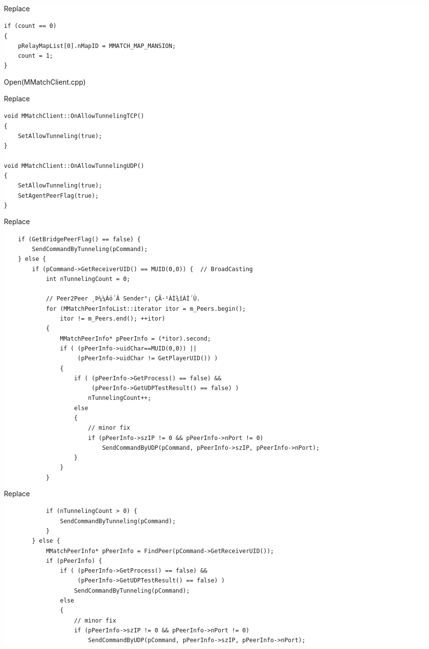 Replace <br>

	if (count == 0)
	{
		pRelayMapList[0].nMapID = MMATCH_MAP_MANSION;
		count = 1;
	}

Open(MMatchClient.cpp)

Replace

	void MMatchClient::OnAllowTunnelingTCP()
	{
		SetAllowTunneling(true);
	}

	void MMatchClient::OnAllowTunnelingUDP()
	{
		SetAllowTunneling(true);
		SetAgentPeerFlag(true);
	}

Replace

		if (GetBridgePeerFlag() == false) {
			SendCommandByTunneling(pCommand);
		} else {
			if (pCommand->GetReceiverUID() == MUID(0,0)) {	// BroadCasting
				int nTunnelingCount = 0;

				// Peer2Peer ¸Þ¼¼Áö´Â Sender°¡ ÇÃ·¹ÀÌ¾îÀÌ´Ù.
				for (MMatchPeerInfoList::iterator itor = m_Peers.begin(); 
					itor != m_Peers.end(); ++itor)
				{
					MMatchPeerInfo* pPeerInfo = (*itor).second;
					if ( (pPeerInfo->uidChar==MUID(0,0)) || 
						 (pPeerInfo->uidChar != GetPlayerUID()) )	
					{
						if ( (pPeerInfo->GetProcess() == false) &&
							 (pPeerInfo->GetUDPTestResult() == false) )
							nTunnelingCount++;
						else
						{
							// minor fix
							if (pPeerInfo->szIP != 0 && pPeerInfo->nPort != 0)
								SendCommandByUDP(pCommand, pPeerInfo->szIP, pPeerInfo->nPort);
						}
					}
				}



Replace

				if (nTunnelingCount > 0) {
					SendCommandByTunneling(pCommand);
				}
			} else {
				MMatchPeerInfo* pPeerInfo = FindPeer(pCommand->GetReceiverUID());
				if (pPeerInfo) {
					if ( (pPeerInfo->GetProcess() == false) &&
						 (pPeerInfo->GetUDPTestResult() == false) )
						SendCommandByTunneling(pCommand);
					else	
					{
						// minor fix
						if (pPeerInfo->szIP != 0 && pPeerInfo->nPort != 0)
							SendCommandByUDP(pCommand, pPeerInfo->szIP, pPeerInfo->nPort);
